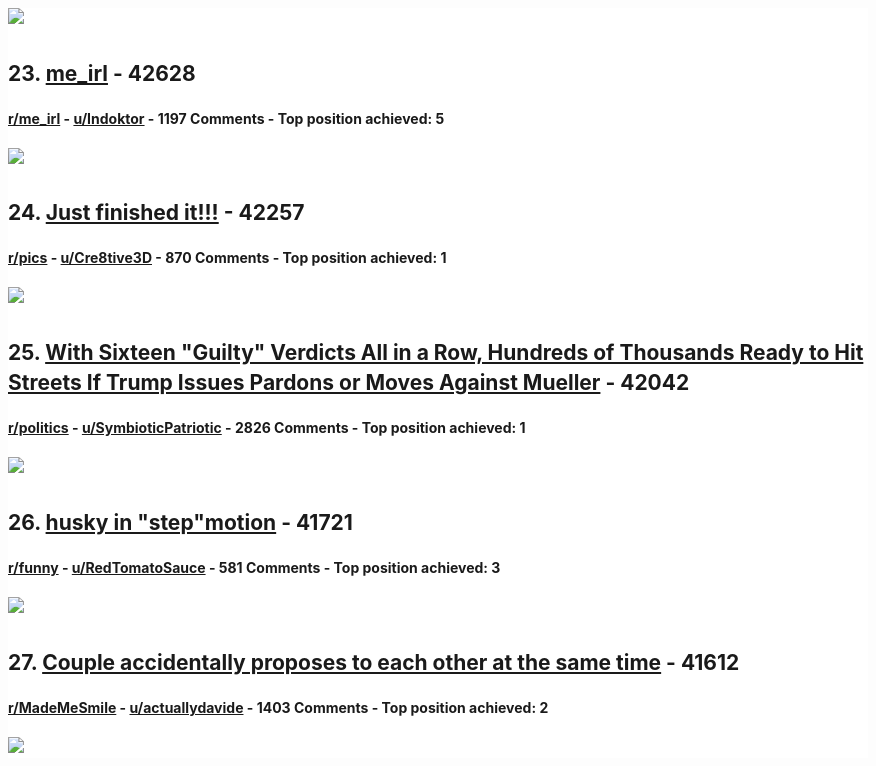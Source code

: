 <a href="https://bloody-disgusting.com/movie/3516939/guillermo-del-toro-produced-scary-stories-tell-dark-begins-shooting-week/"><img src="https://b.thumbs.redditmedia.com/_ekcHb3onttLZaL2PbsVlTv7y--W64YnXyjvqtS6xac.jpg"></img></a>

## 23. [me_irl](http://reddit.com/r/me_irl/comments/9966e1/me_irl/) - 42628
#### [r/me_irl](http://reddit.com/r/me_irl) - [u/Indoktor](http://reddit.com/u/Indoktor) - 1197 Comments - Top position achieved: 5

<a href="https://i.redd.it/7ord1vlhzhh11.png"><img src="https://b.thumbs.redditmedia.com/7Wdl9mohmxw7XquajX5FGXtqnKiPVepbRPN2NLcY5Ps.jpg"></img></a>

## 24. [Just finished it!!!](http://reddit.com/r/pics/comments/98zl8t/just_finished_it/) - 42257
#### [r/pics](http://reddit.com/r/pics) - [u/Cre8tive3D](http://reddit.com/u/Cre8tive3D) - 870 Comments - Top position achieved: 1

<a href="https://i.redd.it/gcs2h0x05dh11.jpg"><img src="https://b.thumbs.redditmedia.com/mvJlVyfnFvlCWEq6Rt4MbzIq7F-tXsnNYwU0l0S4N-I.jpg"></img></a>

## 25. [With Sixteen "Guilty" Verdicts All in a Row, Hundreds of Thousands Ready to Hit Streets If Trump Issues Pardons or Moves Against Mueller](http://reddit.com/r/politics/comments/997yn1/with_sixteen_guilty_verdicts_all_in_a_row/) - 42042
#### [r/politics](http://reddit.com/r/politics) - [u/SymbioticPatriotic](http://reddit.com/u/SymbioticPatriotic) - 2826 Comments - Top position achieved: 1

<a href="https://www.commondreams.org/news/2018/08/21/sixteen-guilty-verdicts-all-row-hundreds-thousands-ready-hit-streets-if-trump-issues"><img src="https://b.thumbs.redditmedia.com/JUw7QGNjeX9YGvTGlmjTSYEAlS4nKS_7gf1Ex19Up3o.jpg"></img></a>

## 26. [husky in "step"motion](http://reddit.com/r/funny/comments/993tfa/husky_in_stepmotion/) - 41721
#### [r/funny](http://reddit.com/r/funny) - [u/RedTomatoSauce](http://reddit.com/u/RedTomatoSauce) - 581 Comments - Top position achieved: 3

<a href="https://v.redd.it/nbe0r7rtmgh11"><img src="https://b.thumbs.redditmedia.com/BkrEk11pZ441nT5VJeAAm3Gsp-OExH6Kt8MU72eVYZY.jpg"></img></a>

## 27. [Couple accidentally proposes to each other at the same time](http://reddit.com/r/MadeMeSmile/comments/9912c0/couple_accidentally_proposes_to_each_other_at_the/) - 41612
#### [r/MadeMeSmile](http://reddit.com/r/MadeMeSmile) - [u/actuallydavide](http://reddit.com/u/actuallydavide) - 1403 Comments - Top position achieved: 2

<a href="https://v.redd.it/j23vzkw9deh11"><img src="https://a.thumbs.redditmedia.com/a5LEqU_pTSmo1whHB3YxKxW2DuwlnI9XXlXZIGIhK-4.jpg"></img></a>
